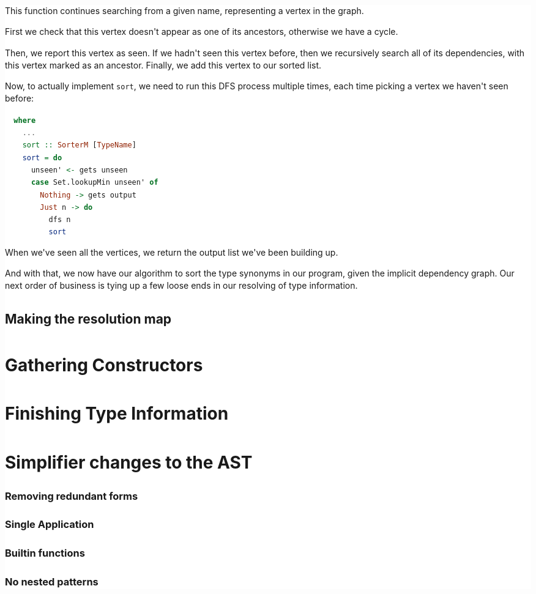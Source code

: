 This function continues searching from a given name, representing
a vertex in the graph.

First we check that this vertex doesn't appear as one of its ancestors,
otherwise we have a cycle.

Then, we report this vertex as seen. If we hadn't seen this vertex before,
then we recursively search all of its dependencies, with
this vertex marked as an ancestor. Finally, we add this vertex to
our sorted list.

Now, to actually implement `sort`, we need to run this DFS process
multiple times, each time picking a vertex we haven't seen before:

```haskell
  where
    ...
    sort :: SorterM [TypeName]
    sort = do
      unseen' <- gets unseen
      case Set.lookupMin unseen' of
        Nothing -> gets output
        Just n -> do
          dfs n
          sort
```

When we've seen all the vertices, we return the output list we've
been building up.

And with that, we now have our algorithm to sort the type synonyms
in our program, given the implicit dependency graph.
Our next order of business is tying up a few loose ends in our resolving
of type information.

## Making the resolution map

# Gathering Constructors

# Finishing Type Information

# Simplifier changes to the AST

### Removing redundant forms

### Single Application

### Builtin functions

### No nested patterns
